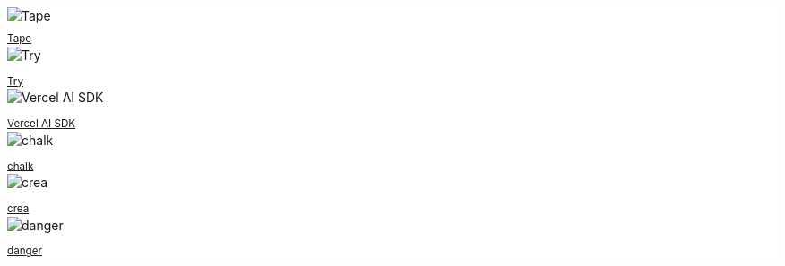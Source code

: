 <td align='center'>
  <img width='36' height='36' src='https://img.stackshare.io/service/3722/lejvzrnlpb308aftn31u_normal.png' alt='Tape'>
  <br>
  <sub><a href="https://www.npmjs.com/package/tape">Tape</a></sub>
  <br>
  <sub></sub>
</td>

<td align='center'>
  <img width='36' height='36' src='https://img.stackshare.io/service/101825/default_fee6db27033c9348cbd52a828bd0a3b0776c3ed1.png' alt='Try'>
  <br>
  <sub><a href="https://github.com/binpash/try">Try</a></sub>
  <br>
  <sub></sub>
</td>

</tr>
<tr>
  <td align='center'>
  <img width='36' height='36' src='https://img.stackshare.io/service/101756/default_4f2991cba3ec7fdd1cc87de69f4868157b0f2001.png' alt='Vercel AI SDK'>
  <br>
  <sub><a href="https://sdk.vercel.ai/docs">Vercel AI SDK</a></sub>
  <br>
  <sub></sub>
</td>

<td align='center'>
  <img width='36' height='36' src='https://img.stackshare.io/service/8072/13122722.png' alt='chalk'>
  <br>
  <sub><a href="https://github.com/chalk/chalk">chalk</a></sub>
  <br>
  <sub></sub>
</td>

<td align='center'>
  <img width='36' height='36' src='https://img.stackshare.io/service/10991/RLwUWE7F_normal.jpg' alt='crea'>
  <br>
  <sub><a href="https://creaproject.io">crea</a></sub>
  <br>
  <sub></sub>
</td>

<td align='center'>
  <img width='36' height='36' src='https://img.stackshare.io/service/7944/no-img-open-source.png' alt='danger'>
  <br>
  <sub><a href="http://danger.systems">danger</a></sub>
  <br>
  <sub></sub>
</td>
